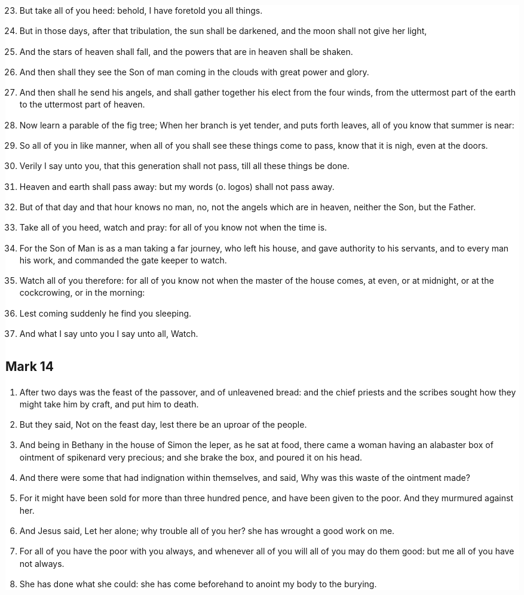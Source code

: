 23. But take all of you heed: behold, I have foretold you all things.

24. But in those days, after that tribulation, the sun shall be darkened, and the moon shall not give her light,

25. And the stars of heaven shall fall, and the powers that are in heaven shall be shaken.

26. And then shall they see the Son of man coming in the clouds with great power and glory.

27. And then shall he send his angels, and shall gather together his elect from the four winds, from the uttermost part of the earth to the uttermost part of heaven.

28. Now learn a parable of the fig tree; When her branch is yet tender, and puts forth leaves, all of you know that summer is near:

29. So all of you in like manner, when all of you shall see these things come to pass, know that it is nigh, even at the doors.

30. Verily I say unto you, that this generation shall not pass, till all these things be done.

31. Heaven and earth shall pass away: but my words (o. logos) shall not pass away.

32. But of that day and that hour knows no man, no, not the angels which are in heaven, neither the Son, but the Father.

33. Take all of you heed, watch and pray: for all of you know not when the time is.

34. For the Son of Man is as a man taking a far journey, who left his house, and gave authority to his servants, and to every man his work, and commanded the gate keeper to watch.

35. Watch all of you therefore: for all of you know not when the master of the house comes, at even, or at midnight, or at the cockcrowing, or in the morning:

36. Lest coming suddenly he find you sleeping.

37. And what I say unto you I say unto all, Watch.

## Mark 14

1. After two days was the feast of the passover, and of unleavened bread: and the chief priests and the scribes sought how they might take him by craft, and put him to death.

2. But they said, Not on the feast day, lest there be an uproar of the people.

3. And being in Bethany in the house of Simon the leper, as he sat at food, there came a woman having an alabaster box of ointment of spikenard very precious; and she brake the box, and poured it on his head.

4. And there were some that had indignation within themselves, and said, Why was this waste of the ointment made?

5. For it might have been sold for more than three hundred pence, and have been given to the poor. And they murmured against her.

6. And Jesus said, Let her alone; why trouble all of you her? she has wrought a good work on me.

7. For all of you have the poor with you always, and whenever all of you will all of you may do them good: but me all of you have not always.

8. She has done what she could: she has come beforehand to anoint my body to the burying.
